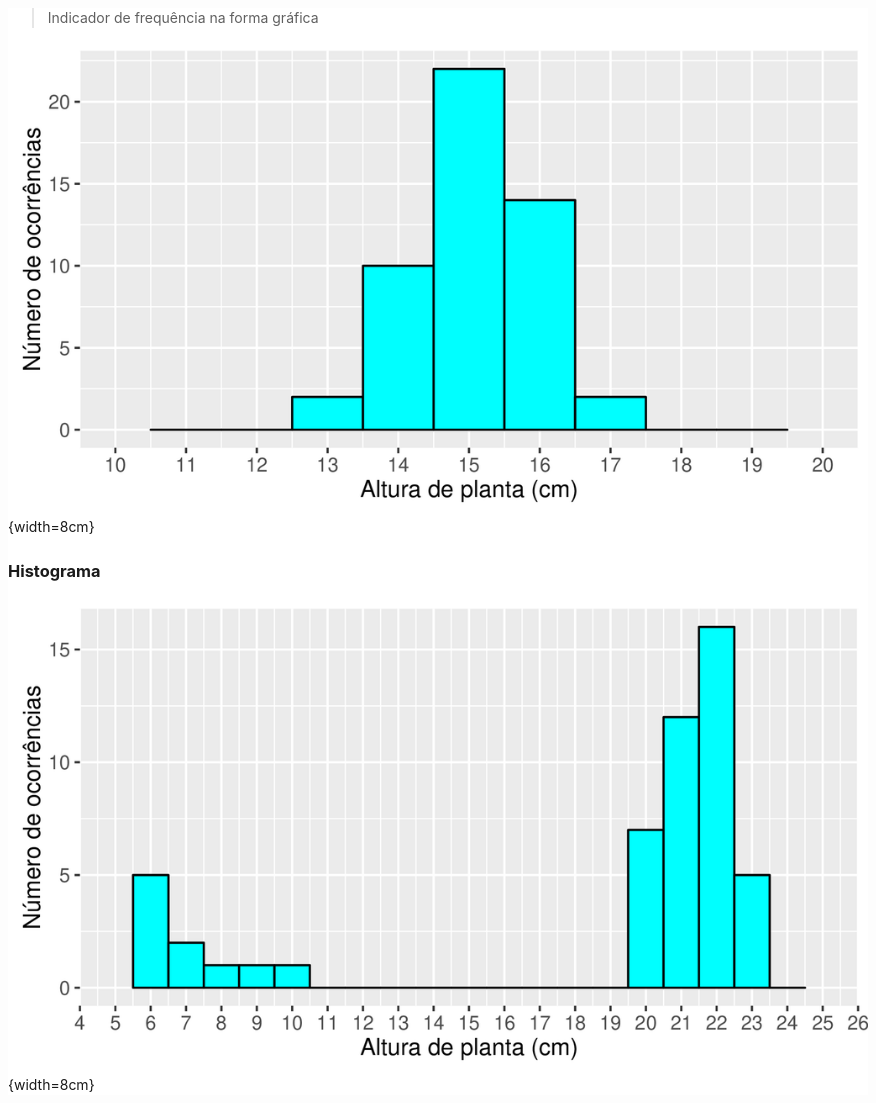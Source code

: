> Indicador de frequência na forma gráfica

![](./pics/p05_histog.png){width=8cm}

### Histograma

![](./pics/p05_histog_triang.png){width=8cm}
